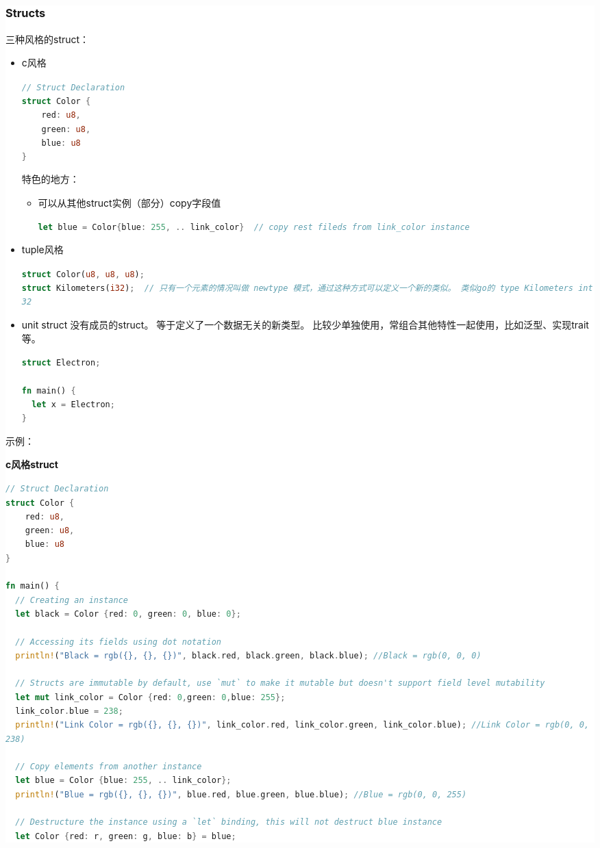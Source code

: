 
### Structs

三种风格的struct：
* c风格
  ```rust
  // Struct Declaration
  struct Color {
      red: u8,
      green: u8,
      blue: u8
  }
  ```

  特色的地方：
  * 可以从其他struct实例（部分）copy字段值
    ```rust
    let blue = Color{blue: 255, .. link_color}  // copy rest fileds from link_color instance
    ```
* tuple风格
  ```rust
  struct Color(u8, u8, u8);
  struct Kilometers(i32);  // 只有一个元素的情况叫做 newtype 模式，通过这种方式可以定义一个新的类似。 类似go的 type Kilometers int32
  ```
* unit struct
  没有成员的struct。 等于定义了一个数据无关的新类型。
  比较少单独使用，常组合其他特性一起使用，比如泛型、实现trait等。
  ```rust
  struct Electron;
  
  fn main() {
    let x = Electron;
  }
  ```

示例：

**c风格struct**

```rust
// Struct Declaration
struct Color {
    red: u8,
    green: u8,
    blue: u8
}

fn main() {
  // Creating an instance
  let black = Color {red: 0, green: 0, blue: 0};

  // Accessing its fields using dot notation
  println!("Black = rgb({}, {}, {})", black.red, black.green, black.blue); //Black = rgb(0, 0, 0)

  // Structs are immutable by default, use `mut` to make it mutable but doesn't support field level mutability
  let mut link_color = Color {red: 0,green: 0,blue: 255};
  link_color.blue = 238;
  println!("Link Color = rgb({}, {}, {})", link_color.red, link_color.green, link_color.blue); //Link Color = rgb(0, 0, 238)

  // Copy elements from another instance
  let blue = Color {blue: 255, .. link_color};
  println!("Blue = rgb({}, {}, {})", blue.red, blue.green, blue.blue); //Blue = rgb(0, 0, 255)

  // Destructure the instance using a `let` binding, this will not destruct blue instance
  let Color {red: r, green: g, blue: b} = blue;
```